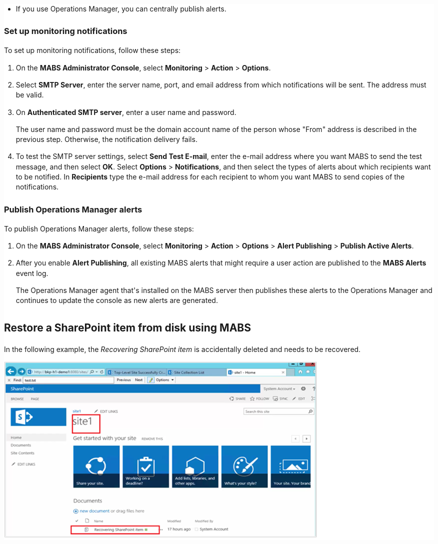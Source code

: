 * If you use Operations Manager, you can centrally publish alerts.

### Set up monitoring notifications

To set up monitoring notifications, follow these steps:

1. On the **MABS Administrator Console**, select **Monitoring** > **Action** > **Options**.

2. Select **SMTP Server**, enter the server name, port, and email address from which notifications will be sent. The address must be valid.

3. On **Authenticated SMTP server**, enter a user name and password.

   The user name and password must be the domain account name of the person whose "From" address is described in the previous step. Otherwise, the notification delivery fails.

4. To test the SMTP server settings, select **Send Test E-mail**, enter the e-mail address where you want MABS to send the test message, and then select **OK**. Select **Options** > **Notifications**, and then select the types of alerts about which recipients want to be notified. In **Recipients** type the e-mail address for each recipient to whom you want MABS to send copies of the notifications.

### Publish Operations Manager alerts

To publish Operations Manager alerts, follow these steps:

1. On the **MABS Administrator Console**, select **Monitoring** > **Action** > **Options** > **Alert Publishing** > **Publish Active Alerts**.

2. After you enable **Alert Publishing**, all existing MABS alerts that might require a user action are published to the **MABS Alerts** event log.

   The Operations Manager agent that's installed on the MABS server then publishes these alerts to the Operations Manager and continues to update the console as new alerts are generated.

## Restore a SharePoint item from disk using MABS

In the following example, the *Recovering SharePoint item* is accidentally deleted and needs to be recovered.

![Diagram shows MABS SharePoint Protection item recovery that's accidentally deleted.](./media/backup-azure-backup-sharepoint/dpm-sharepoint-protection5.png)
